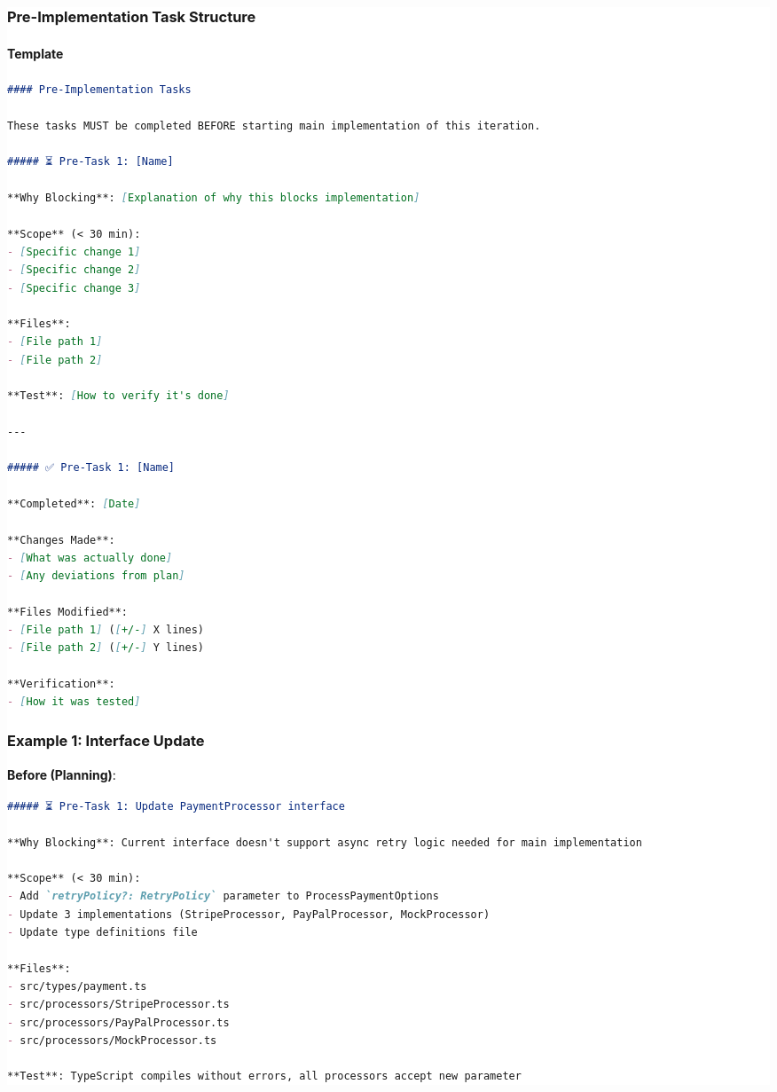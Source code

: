 ### Pre-Implementation Task Structure

#### Template

```markdown
#### Pre-Implementation Tasks

These tasks MUST be completed BEFORE starting main implementation of this iteration.

##### ⏳ Pre-Task 1: [Name]

**Why Blocking**: [Explanation of why this blocks implementation]

**Scope** (< 30 min):
- [Specific change 1]
- [Specific change 2]
- [Specific change 3]

**Files**:
- [File path 1]
- [File path 2]

**Test**: [How to verify it's done]

---

##### ✅ Pre-Task 1: [Name]

**Completed**: [Date]

**Changes Made**:
- [What was actually done]
- [Any deviations from plan]

**Files Modified**:
- [File path 1] ([+/-] X lines)
- [File path 2] ([+/-] Y lines)

**Verification**:
- [How it was tested]
```

### Example 1: Interface Update

**Before (Planning)**:

```markdown
##### ⏳ Pre-Task 1: Update PaymentProcessor interface

**Why Blocking**: Current interface doesn't support async retry logic needed for main implementation

**Scope** (< 30 min):
- Add `retryPolicy?: RetryPolicy` parameter to ProcessPaymentOptions
- Update 3 implementations (StripeProcessor, PayPalProcessor, MockProcessor)
- Update type definitions file

**Files**:
- src/types/payment.ts
- src/processors/StripeProcessor.ts
- src/processors/PayPalProcessor.ts
- src/processors/MockProcessor.ts

**Test**: TypeScript compiles without errors, all processors accept new parameter
```